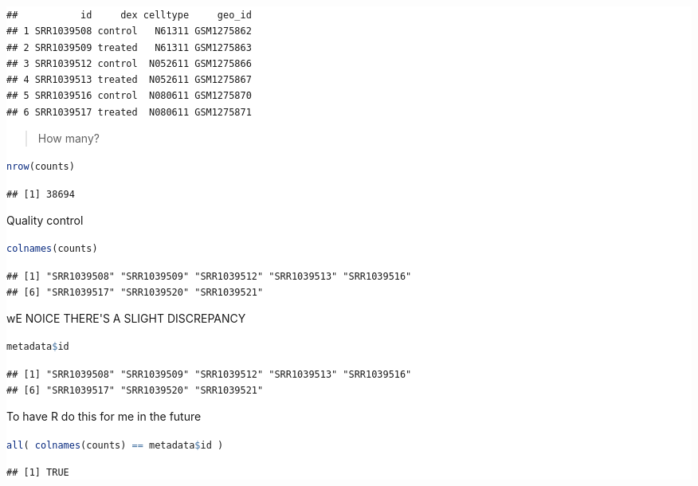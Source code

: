     ##           id     dex celltype     geo_id
    ## 1 SRR1039508 control   N61311 GSM1275862
    ## 2 SRR1039509 treated   N61311 GSM1275863
    ## 3 SRR1039512 control  N052611 GSM1275866
    ## 4 SRR1039513 treated  N052611 GSM1275867
    ## 5 SRR1039516 control  N080611 GSM1275870
    ## 6 SRR1039517 treated  N080611 GSM1275871

> How many?

``` r
nrow(counts)
```

    ## [1] 38694

Quality control

``` r
colnames(counts)
```

    ## [1] "SRR1039508" "SRR1039509" "SRR1039512" "SRR1039513" "SRR1039516"
    ## [6] "SRR1039517" "SRR1039520" "SRR1039521"

wE NOICE THERE'S A SLIGHT DISCREPANCY

``` r
metadata$id
```

    ## [1] "SRR1039508" "SRR1039509" "SRR1039512" "SRR1039513" "SRR1039516"
    ## [6] "SRR1039517" "SRR1039520" "SRR1039521"

To have R do this for me in the future

``` r
all( colnames(counts) == metadata$id )
```

    ## [1] TRUE
